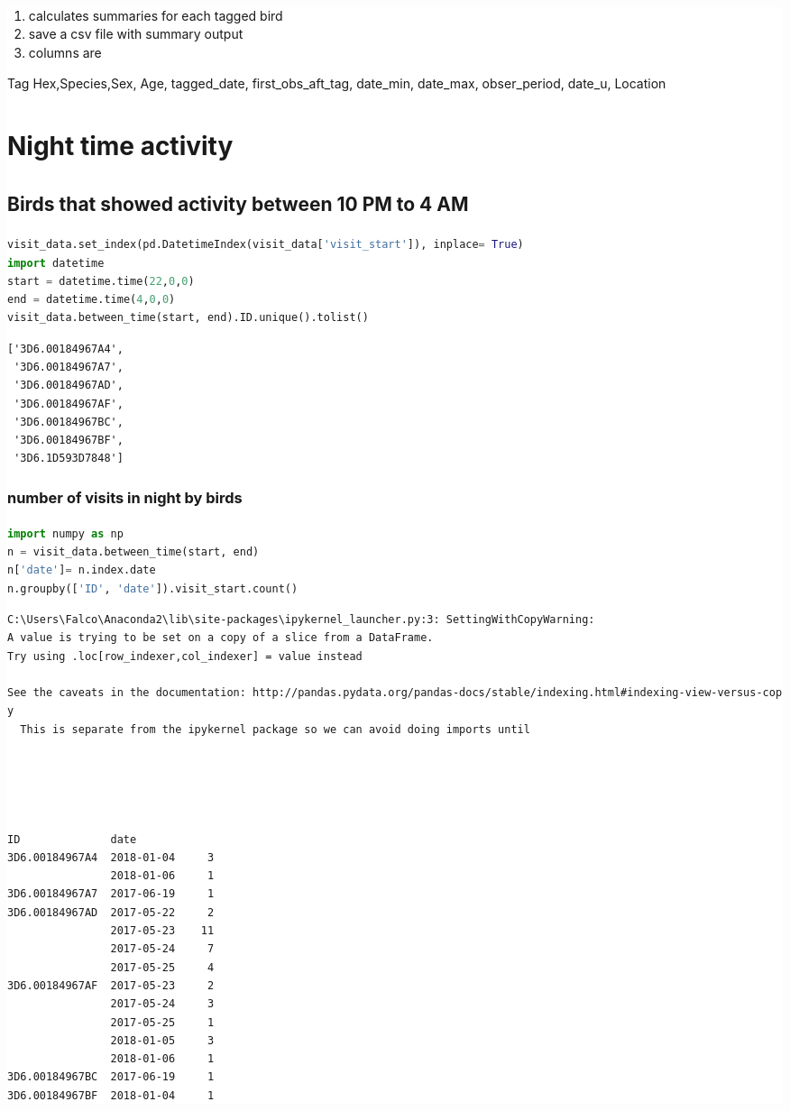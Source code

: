 1. calculates summaries for each tagged bird
2. save a csv file with summary output
3. columns are 

Tag Hex,Species,Sex, Age, tagged_date, first_obs_aft_tag, date_min, date_max, obser_period, date_u, Location

# Night time activity

## Birds that showed activity between 10 PM to 4 AM 


```python
visit_data.set_index(pd.DatetimeIndex(visit_data['visit_start']), inplace= True)
import datetime
start = datetime.time(22,0,0)
end = datetime.time(4,0,0)
visit_data.between_time(start, end).ID.unique().tolist()
```




    ['3D6.00184967A4',
     '3D6.00184967A7',
     '3D6.00184967AD',
     '3D6.00184967AF',
     '3D6.00184967BC',
     '3D6.00184967BF',
     '3D6.1D593D7848']



### number of visits in night by birds


```python
import numpy as np
n = visit_data.between_time(start, end)
n['date']= n.index.date
n.groupby(['ID', 'date']).visit_start.count()
```

    C:\Users\Falco\Anaconda2\lib\site-packages\ipykernel_launcher.py:3: SettingWithCopyWarning: 
    A value is trying to be set on a copy of a slice from a DataFrame.
    Try using .loc[row_indexer,col_indexer] = value instead
    
    See the caveats in the documentation: http://pandas.pydata.org/pandas-docs/stable/indexing.html#indexing-view-versus-copy
      This is separate from the ipykernel package so we can avoid doing imports until
    




    ID              date      
    3D6.00184967A4  2018-01-04     3
                    2018-01-06     1
    3D6.00184967A7  2017-06-19     1
    3D6.00184967AD  2017-05-22     2
                    2017-05-23    11
                    2017-05-24     7
                    2017-05-25     4
    3D6.00184967AF  2017-05-23     2
                    2017-05-24     3
                    2017-05-25     1
                    2018-01-05     3
                    2018-01-06     1
    3D6.00184967BC  2017-06-19     1
    3D6.00184967BF  2018-01-04     1